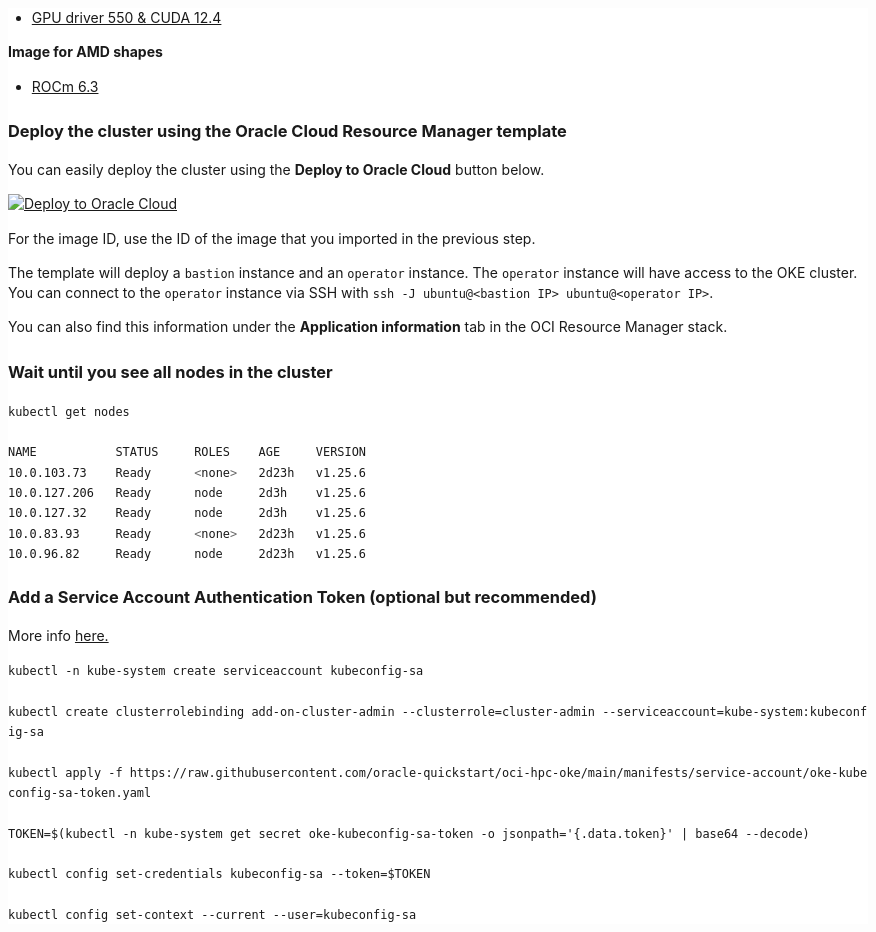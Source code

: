 - [GPU driver 550 & CUDA 12.4](https://objectstorage.ca-montreal-1.oraclecloud.com/p/ts6fjAuj7hY4io5x_jfX3fyC70HRCG8-9gOFqAjuF0KE0s-6tgDZkbRRZIbMZmoN/n/hpc_limited_availability/b/images/o/Canonical-Ubuntu-22.04-2024.10.04-0-OCA-OFED-24.10-1.1.4.0-GPU-550-CUDA-12.4-2025.03.26-0)


**Image for AMD shapes**

- [ROCm 6.3](https://objectstorage.ca-montreal-1.oraclecloud.com/p/ts6fjAuj7hY4io5x_jfX3fyC70HRCG8-9gOFqAjuF0KE0s-6tgDZkbRRZIbMZmoN/n/hpc_limited_availability/b/images/o/Canonical-Ubuntu-22.04-2024.10.04-0-OCA-OFED-24.10-1.1.4.0-AMD-ROCM-632-2025.03.26-0)


### Deploy the cluster using the Oracle Cloud Resource Manager template
You can easily deploy the cluster using the **Deploy to Oracle Cloud** button below.

[![Deploy to Oracle Cloud](https://oci-resourcemanager-plugin.plugins.oci.oraclecloud.com/latest/deploy-to-oracle-cloud.svg)](https://cloud.oracle.com/resourcemanager/stacks/create?zipUrl=https://github.com/oracle-quickstart/oci-hpc-oke/releases/download/v25.5.1/oke-rdma-quickstart-v25.5.1.zip)

For the image ID, use the ID of the image that you imported in the previous step.

The template will deploy a `bastion` instance and an `operator` instance. The `operator` instance will have access to the OKE cluster. You can connect to the `operator` instance via SSH with `ssh -J ubuntu@<bastion IP> ubuntu@<operator IP>`.

You can also find this information under the **Application information** tab in the OCI Resource Manager stack.

### Wait until you see all nodes in the cluster

```sh
kubectl get nodes

NAME           STATUS     ROLES    AGE     VERSION
10.0.103.73    Ready      <none>   2d23h   v1.25.6
10.0.127.206   Ready      node     2d3h    v1.25.6
10.0.127.32    Ready      node     2d3h    v1.25.6
10.0.83.93     Ready      <none>   2d23h   v1.25.6
10.0.96.82     Ready      node     2d23h   v1.25.6
```

### Add a Service Account Authentication Token (optional but recommended)
More info [here.](https://docs.oracle.com/en-us/iaas/Content/ContEng/Tasks/contengaddingserviceaccttoken.htm)

```
kubectl -n kube-system create serviceaccount kubeconfig-sa

kubectl create clusterrolebinding add-on-cluster-admin --clusterrole=cluster-admin --serviceaccount=kube-system:kubeconfig-sa

kubectl apply -f https://raw.githubusercontent.com/oracle-quickstart/oci-hpc-oke/main/manifests/service-account/oke-kubeconfig-sa-token.yaml

TOKEN=$(kubectl -n kube-system get secret oke-kubeconfig-sa-token -o jsonpath='{.data.token}' | base64 --decode)

kubectl config set-credentials kubeconfig-sa --token=$TOKEN

kubectl config set-context --current --user=kubeconfig-sa
```
